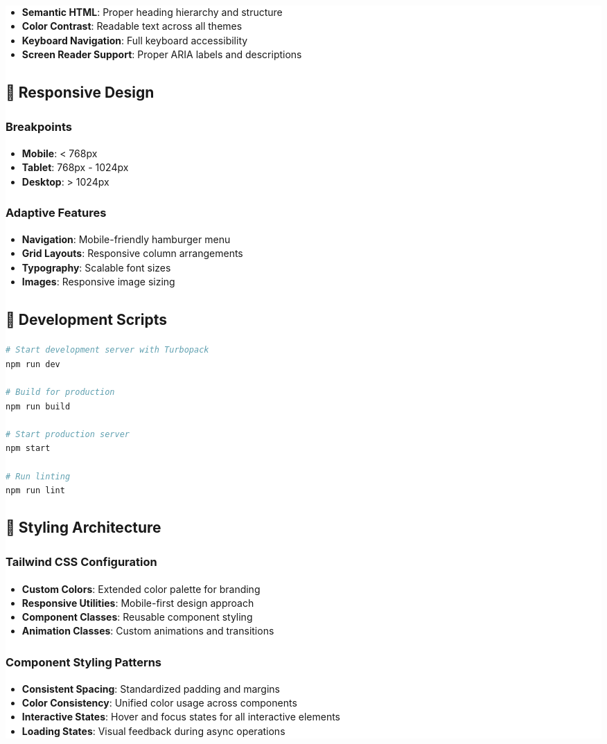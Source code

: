 - **Semantic HTML**: Proper heading hierarchy and structure
- **Color Contrast**: Readable text across all themes
- **Keyboard Navigation**: Full keyboard accessibility
- **Screen Reader Support**: Proper ARIA labels and descriptions

## 📱 Responsive Design

### Breakpoints

- **Mobile**: < 768px
- **Tablet**: 768px - 1024px
- **Desktop**: > 1024px

### Adaptive Features

- **Navigation**: Mobile-friendly hamburger menu
- **Grid Layouts**: Responsive column arrangements
- **Typography**: Scalable font sizes
- **Images**: Responsive image sizing

## 🔧 Development Scripts

```bash
# Start development server with Turbopack
npm run dev

# Build for production
npm run build

# Start production server
npm start

# Run linting
npm run lint
```

## 🎨 Styling Architecture

### Tailwind CSS Configuration

- **Custom Colors**: Extended color palette for branding
- **Responsive Utilities**: Mobile-first design approach
- **Component Classes**: Reusable component styling
- **Animation Classes**: Custom animations and transitions

### Component Styling Patterns

- **Consistent Spacing**: Standardized padding and margins
- **Color Consistency**: Unified color usage across components
- **Interactive States**: Hover and focus states for all interactive elements
- **Loading States**: Visual feedback during async operations

